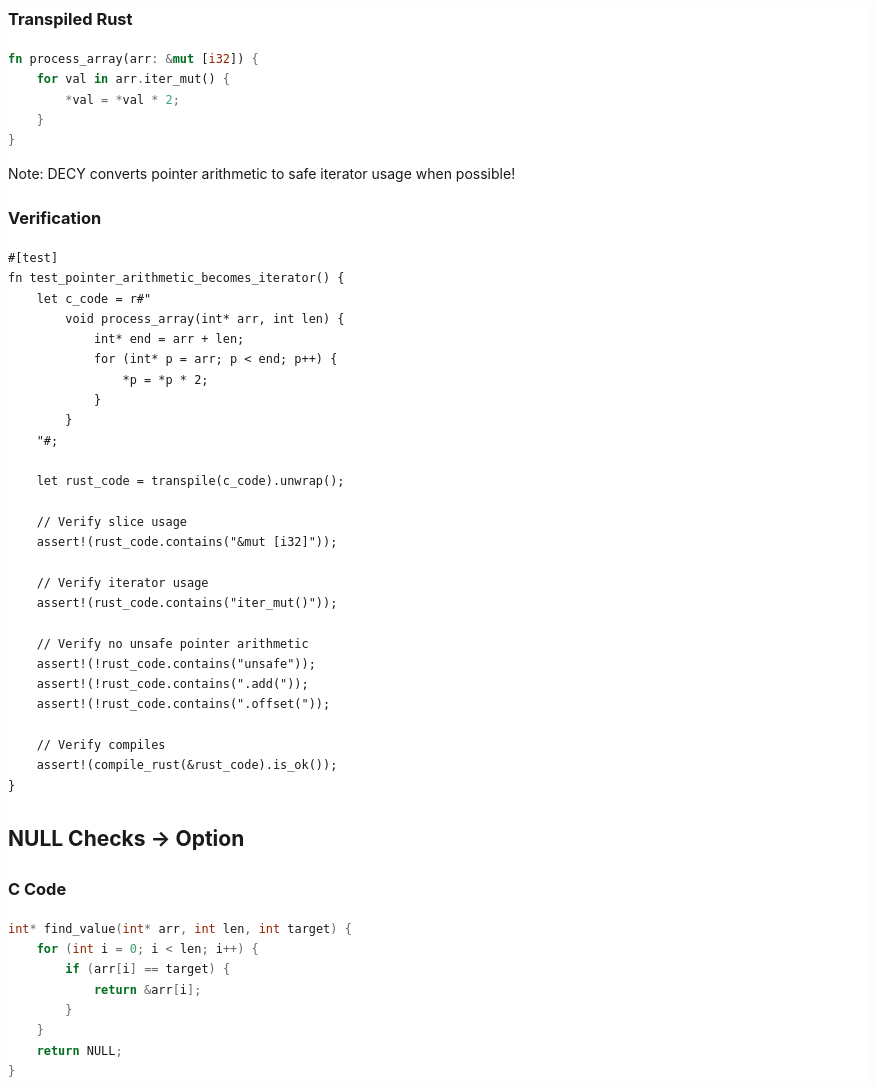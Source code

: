 ### Transpiled Rust

```rust
fn process_array(arr: &mut [i32]) {
    for val in arr.iter_mut() {
        *val = *val * 2;
    }
}
```

Note: DECY converts pointer arithmetic to safe iterator usage when possible!

### Verification

```rust,ignore
#[test]
fn test_pointer_arithmetic_becomes_iterator() {
    let c_code = r#"
        void process_array(int* arr, int len) {
            int* end = arr + len;
            for (int* p = arr; p < end; p++) {
                *p = *p * 2;
            }
        }
    "#;

    let rust_code = transpile(c_code).unwrap();

    // Verify slice usage
    assert!(rust_code.contains("&mut [i32]"));

    // Verify iterator usage
    assert!(rust_code.contains("iter_mut()"));

    // Verify no unsafe pointer arithmetic
    assert!(!rust_code.contains("unsafe"));
    assert!(!rust_code.contains(".add("));
    assert!(!rust_code.contains(".offset("));

    // Verify compiles
    assert!(compile_rust(&rust_code).is_ok());
}
```

## NULL Checks → Option<T>

### C Code

```c
int* find_value(int* arr, int len, int target) {
    for (int i = 0; i < len; i++) {
        if (arr[i] == target) {
            return &arr[i];
        }
    }
    return NULL;
}
```
